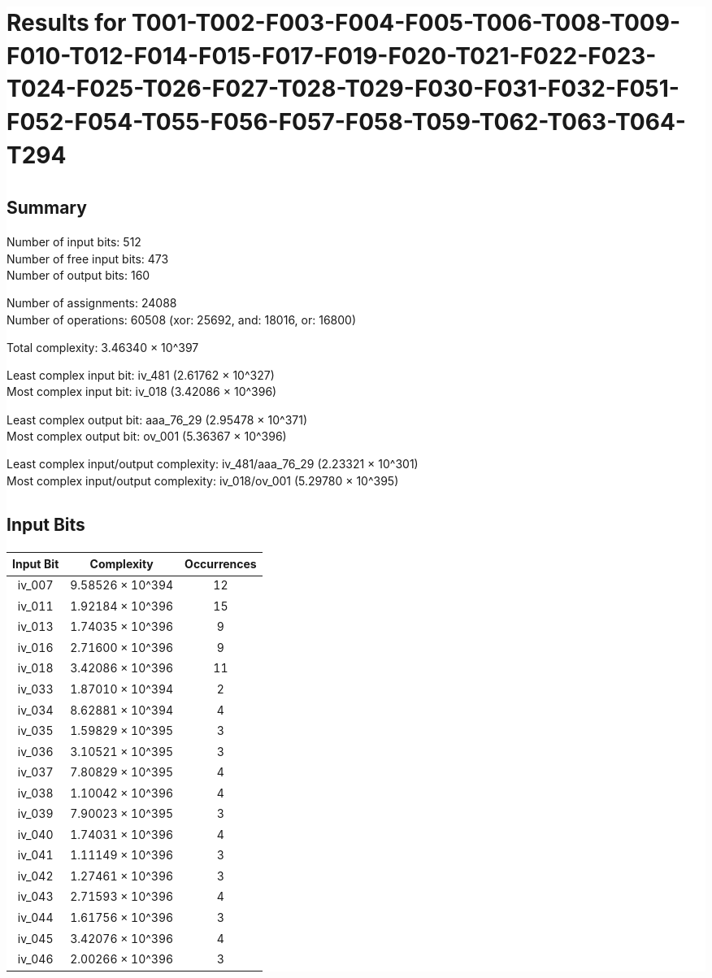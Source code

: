 # Results for T001-T002-F003-F004-F005-T006-T008-T009-F010-T012-F014-F015-F017-F019-F020-T021-F022-F023-T024-F025-T026-F027-T028-T029-F030-F031-F032-F051-F052-F054-T055-F056-F057-F058-T059-T062-T063-T064-T294

## Summary

Number of input bits: 512  
Number of free input bits: 473  
Number of output bits: 160

Number of assignments: 24088  
Number of operations: 60508
(xor: 25692,
and: 18016,
or: 16800)

Total complexity: 3.46340 × 10^397

Least complex input bit: iv_481 (2.61762 × 10^327)  
Most complex input bit: iv_018 (3.42086 × 10^396)

Least complex output bit: aaa_76_29 (2.95478 × 10^371)  
Most complex output bit: ov_001 (5.36367 × 10^396)

Least complex input/output complexity: iv_481/aaa_76_29 (2.23321 × 10^301)  
Most complex input/output complexity: iv_018/ov_001 (5.29780 × 10^395)

## Input Bits

| Input Bit | Complexity | Occurrences |
|:---------:|:----------:|:-----------:|
| iv_007 | 9.58526 × 10^394 | 12 |
| iv_011 | 1.92184 × 10^396 | 15 |
| iv_013 | 1.74035 × 10^396 | 9 |
| iv_016 | 2.71600 × 10^396 | 9 |
| iv_018 | 3.42086 × 10^396 | 11 |
| iv_033 | 1.87010 × 10^394 | 2 |
| iv_034 | 8.62881 × 10^394 | 4 |
| iv_035 | 1.59829 × 10^395 | 3 |
| iv_036 | 3.10521 × 10^395 | 3 |
| iv_037 | 7.80829 × 10^395 | 4 |
| iv_038 | 1.10042 × 10^396 | 4 |
| iv_039 | 7.90023 × 10^395 | 3 |
| iv_040 | 1.74031 × 10^396 | 4 |
| iv_041 | 1.11149 × 10^396 | 3 |
| iv_042 | 1.27461 × 10^396 | 3 |
| iv_043 | 2.71593 × 10^396 | 4 |
| iv_044 | 1.61756 × 10^396 | 3 |
| iv_045 | 3.42076 × 10^396 | 4 |
| iv_046 | 2.00266 × 10^396 | 3 |